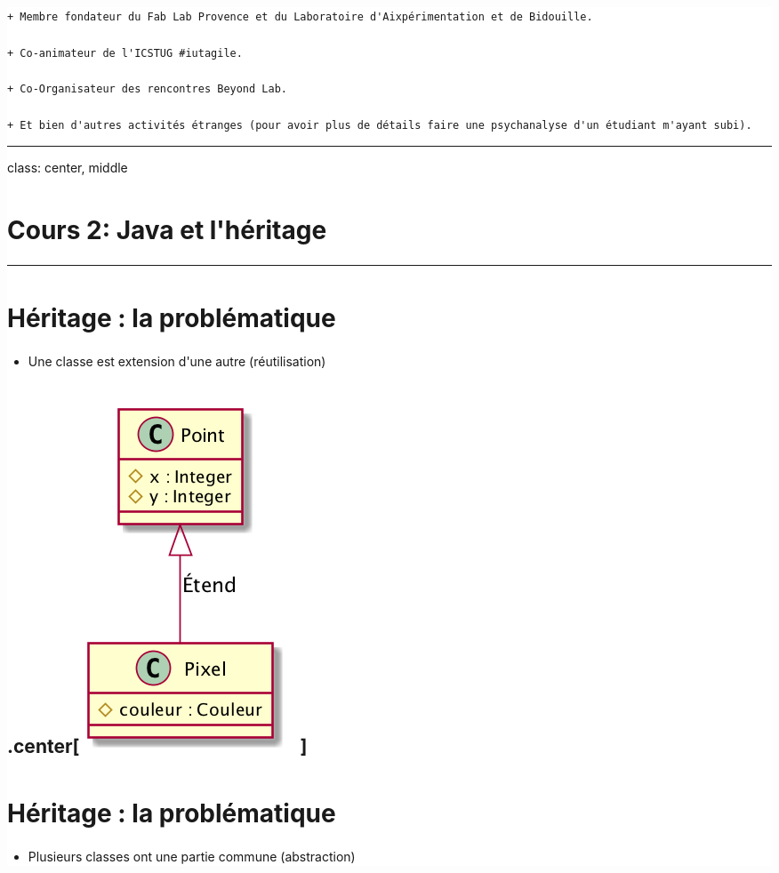     + Membre fondateur du Fab Lab Provence et du Laboratoire d'Aixpérimentation et de Bidouille.
    
    + Co-animateur de l'ICSTUG #iutagile.

    + Co-Organisateur des rencontres Beyond Lab.
    
    + Et bien d'autres activités étranges (pour avoir plus de détails faire une psychanalyse d'un étudiant m'ayant subi).
---

class: center, middle

# Cours 2: Java et l'héritage
---

# Héritage : la problématique

- Une classe est extension d'une autre (réutilisation)

.center[![Réutilisation](diagrame-reutilisation.png)]
---

# Héritage : la problématique

- Plusieurs classes ont une partie commune (abstraction)

